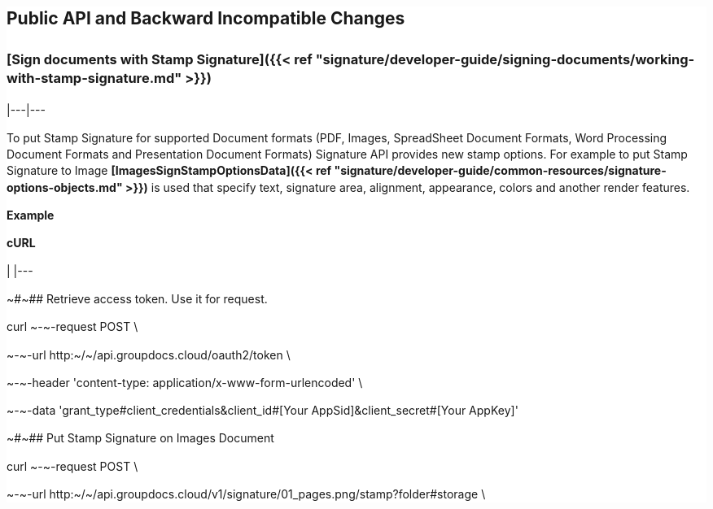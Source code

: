 
## Public API and Backward Incompatible Changes ##


### [Sign documents with Stamp Signature]({{< ref "signature/developer-guide/signing-documents/working-with-stamp-signature.md" >}}) ###
|---|---

To put Stamp Signature for supported Document formats (PDF, Images, SpreadSheet Document Formats, Word Processing Document Formats and Presentation Document Formats) Signature API provides new stamp options. For example to put Stamp Signature to Image **[ImagesSignStampOptionsData]({{< ref "signature/developer-guide/common-resources/signature-options-objects.md" >}})** is used that specify text, signature area, alignment, appearance, colors and another render features.

 

**Example**

**cURL**



 

|
|---

~#~## Retrieve access token. Use it for request.




curl ~-~-request POST \




~-~-url http:~/~/api.groupdocs.cloud/oauth2/token \




~-~-header 'content-type: application/x-www-form-urlencoded' \




~-~-data 'grant_type#client_credentials&client_id#[Your AppSid]&client_secret#[Your AppKey]'




 




 




~#~## Put Stamp Signature on Images Document




curl ~-~-request POST \




~-~-url http:~/~/api.groupdocs.cloud/v1/signature/01_pages.png/stamp?folder#storage \
